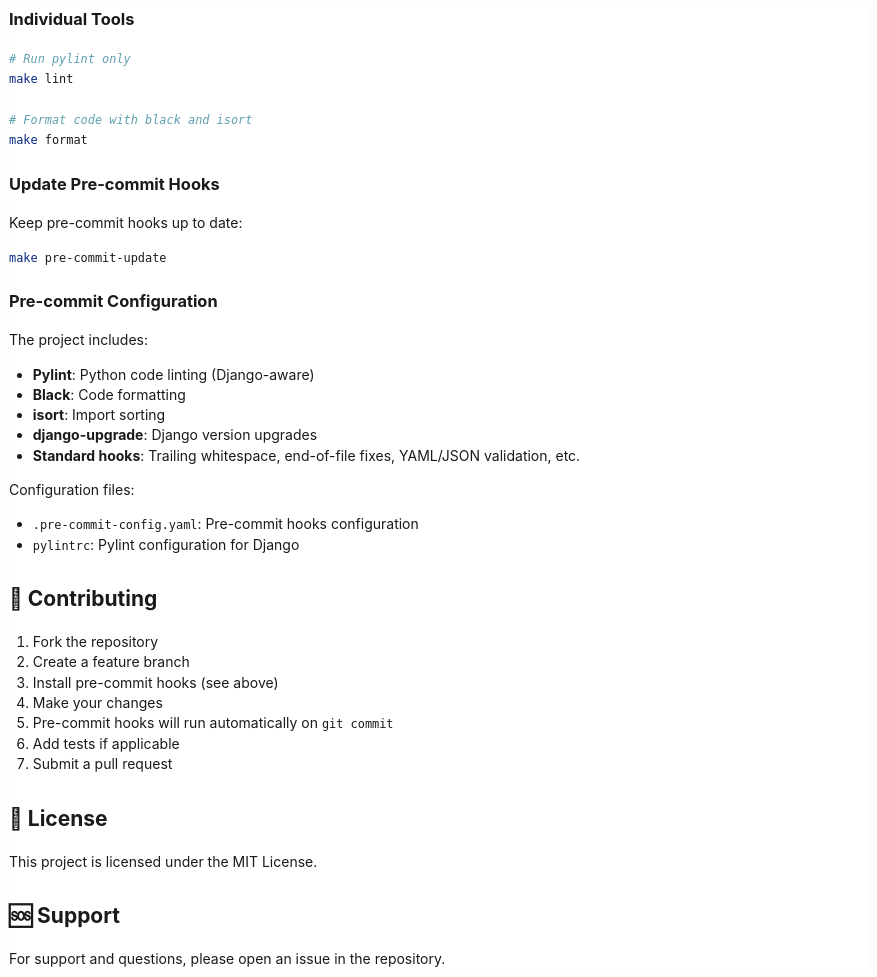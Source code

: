 ### Individual Tools

```bash
# Run pylint only
make lint

# Format code with black and isort
make format
```

### Update Pre-commit Hooks

Keep pre-commit hooks up to date:
```bash
make pre-commit-update
```

### Pre-commit Configuration

The project includes:
- **Pylint**: Python code linting (Django-aware)
- **Black**: Code formatting
- **isort**: Import sorting
- **django-upgrade**: Django version upgrades
- **Standard hooks**: Trailing whitespace, end-of-file fixes, YAML/JSON validation, etc.

Configuration files:
- `.pre-commit-config.yaml`: Pre-commit hooks configuration
- `pylintrc`: Pylint configuration for Django

## 🤝 Contributing

1. Fork the repository
2. Create a feature branch
3. Install pre-commit hooks (see above)
4. Make your changes
5. Pre-commit hooks will run automatically on `git commit`
6. Add tests if applicable
7. Submit a pull request

## 📄 License

This project is licensed under the MIT License.

## 🆘 Support

For support and questions, please open an issue in the repository.
